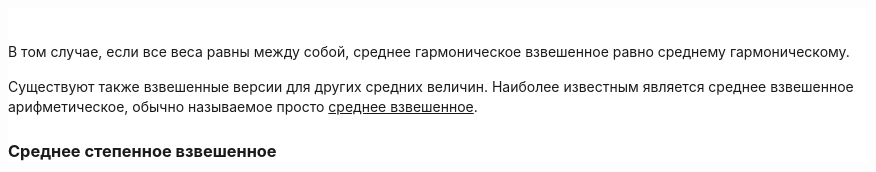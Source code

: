 <figure><img src="https://wikimedia.org/api/rest_v1/media/math/render/png/0bdb8b8e9f177844c3f34ab7d0dd55f0fdd0e220" alt=""><figcaption></figcaption></figure>

В том случае, если все веса равны между собой, среднее гармоническое взвешенное равно среднему гармоническому.

Существуют также взвешенные версии для других средних величин. Наиболее известным является среднее взвешенное арифметическое, обычно называемое просто [среднее взвешенное](https://math.fandom.com/ru/wiki/%D0%A1%D1%80%D0%B5%D0%B4%D0%BD%D0%B5%D0%B5\_%D0%B2%D0%B7%D0%B2%D0%B5%D1%88%D0%B5%D0%BD%D0%BD%D0%BE%D0%B5).

### Среднее степенное взвешенное

